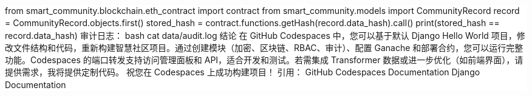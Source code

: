 from smart_community.blockchain.eth_contract import contract
from smart_community.models import CommunityRecord
record = CommunityRecord.objects.first()
stored_hash = contract.functions.getHash(record.data_hash).call()
print(stored_hash == record.data_hash)
审计日志：
bash
cat data/audit.log
结论
在 GitHub Codespaces 中，您可以基于默认 Django Hello World 项目，修改文件结构和代码，重新构建智慧社区项目。通过创建模块（加密、区块链、RBAC、审计）、配置 Ganache 和部署合约，您可以运行完整功能。Codespaces 的端口转发支持访问管理面板和 API，适合开发和测试。若需集成 Transformer 数据或进一步优化（如前端界面），请提供需求，我将提供定制代码。
祝您在 Codespaces 上成功构建项目！
引用：
GitHub Codespaces Documentation
Django Documentation